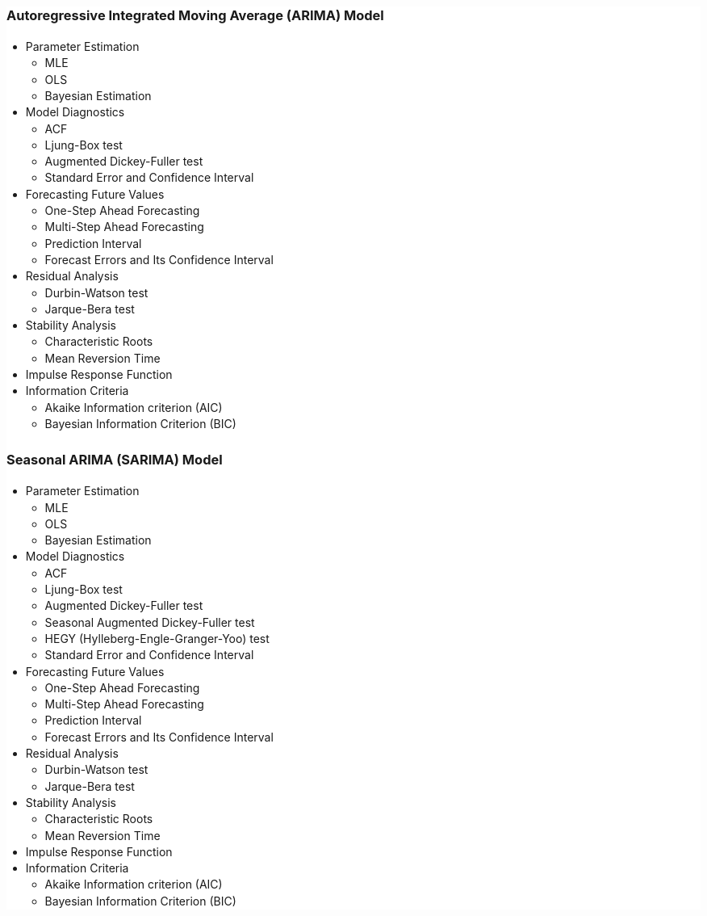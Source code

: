 ### Autoregressive Integrated Moving Average (ARIMA) Model
- Parameter Estimation
	- MLE
	- OLS
	- Bayesian Estimation
- Model Diagnostics
	- ACF
	- Ljung-Box test
	- Augmented Dickey-Fuller test
	- Standard Error and Confidence Interval
- Forecasting Future Values
	- One-Step Ahead Forecasting
	- Multi-Step Ahead Forecasting
	- Prediction Interval
	- Forecast Errors and Its Confidence Interval
- Residual Analysis
	- Durbin-Watson test
	- Jarque-Bera test
- Stability Analysis
	- Characteristic Roots
	- Mean Reversion Time
- Impulse Response Function
- Information Criteria
	- Akaike Information criterion (AIC)
	- Bayesian Information Criterion (BIC)

### Seasonal ARIMA (SARIMA) Model
- Parameter Estimation
	- MLE
	- OLS
	- Bayesian Estimation
- Model Diagnostics
	- ACF
	- Ljung-Box test
	- Augmented Dickey-Fuller test
	- Seasonal Augmented Dickey-Fuller test
	- HEGY (Hylleberg-Engle-Granger-Yoo) test
	- Standard Error and Confidence Interval
- Forecasting Future Values
	- One-Step Ahead Forecasting
	- Multi-Step Ahead Forecasting
	- Prediction Interval
	- Forecast Errors and Its Confidence Interval
- Residual Analysis
	- Durbin-Watson test
	- Jarque-Bera test
- Stability Analysis
	- Characteristic Roots
	- Mean Reversion Time
- Impulse Response Function
- Information Criteria
	- Akaike Information criterion (AIC)
	- Bayesian Information Criterion (BIC)
